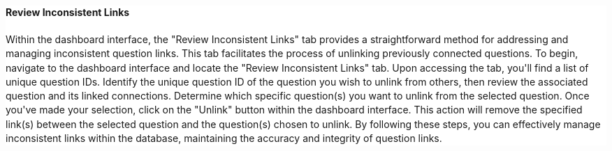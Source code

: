 #### Review Inconsistent Links

Within the dashboard interface, the "Review Inconsistent Links" tab provides a straightforward method for addressing and managing inconsistent question links. This tab facilitates the process of unlinking previously connected questions. To begin, navigate to the dashboard interface and locate the "Review Inconsistent Links" tab. Upon accessing the tab, you'll find a list of unique question IDs. Identify the unique question ID of the question you wish to unlink from others, then review the associated question and its linked connections. Determine which specific question(s) you want to unlink from the selected question. Once you've made your selection, click on the "Unlink" button within the dashboard interface. This action will remove the specified link(s) between the selected question and the question(s) chosen to unlink. By following these steps, you can effectively manage inconsistent links within the database, maintaining the accuracy and integrity of question links.
